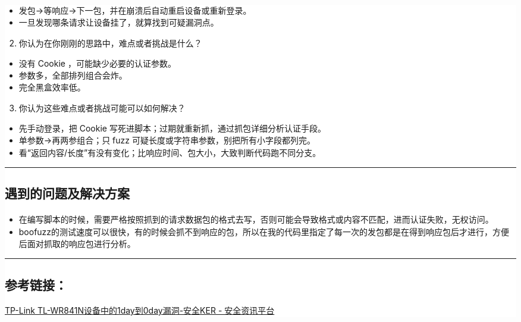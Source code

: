  * 发包→等响应→下一包，并在崩溃后自动重启设备或重新登录。
  * 一旦发现哪条请求让设备挂了，就算找到可疑漏洞点。

2. 你认为在你刚刚的思路中，难点或者挑战是什么？

- 没有 Cookie ，可能缺少必要的认证参数。
- 参数多，全部排列组合会炸。
- 完全黑盒效率低。

3. 你认为这些难点或者挑战可能可以如何解决？

- 先手动登录，把 Cookie 写死进脚本；过期就重新抓，通过抓包详细分析认证手段。
- 单参数→再两参组合；只 fuzz 可疑长度或字符串参数，别把所有小字段都列完。
- 看“返回内容/长度”有没有变化；比响应时间、包大小，大致判断代码跑不同分支。

---

## 遇到的问题及解决方案

- 在编写脚本的时候，需要严格按照抓到的请求数据包的格式去写，否则可能会导致格式或内容不匹配，进而认证失败，无权访问。
- boofuzz的测试速度可以很快，有的时候会抓不到响应的包，所以在我的代码里指定了每一次的发包都是在得到响应包后才进行，方便后面对抓取的响应包进行分析。

---

## 参考链接：

[TP-Link TL-WR841N设备中的1day到0day漏洞-安全KER - 安全资讯平台](https://www.anquanke.com/post/id/282931)
